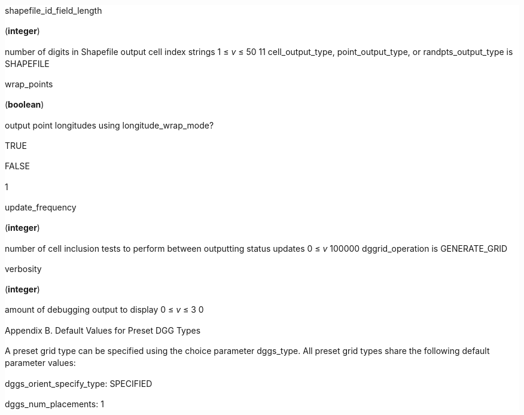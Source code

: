 </tr>
<tr class="odd">
<td><p>shapefile_id_field_length</p>
<p>(<strong>integer</strong>)</p></td>
<td>number of digits in Shapefile output cell index strings</td>
<td>1 ≤ <em>v</em> ≤ 50</td>
<td>11</td>
<td></td>
<td>cell_output_type, point_output_type, or randpts_output_type is
SHAPEFILE</td>
</tr>
<tr class="even">
<td><p>wrap_points</p>
<p>(<strong>boolean</strong>)</p></td>
<td>output point longitudes using longitude_wrap_mode?</td>
<td><p>TRUE</p>
<p>FALSE</p></td>
<td>1</td>
<td></td>
<td></td>
</tr>
<tr class="odd">
<td><p>update_frequency</p>
<p>(<strong>integer</strong>)</p></td>
<td>number of cell inclusion tests to perform between outputting status
updates</td>
<td>0 ≤ <em>v</em></td>
<td>100000</td>
<td></td>
<td>dggrid_operation is GENERATE_GRID</td>
</tr>
<tr class="even">
<td><p>verbosity</p>
<p>(<strong>integer</strong>)</p></td>
<td>amount of debugging output to display</td>
<td>0 ≤ <em>v</em> ≤ 3</td>
<td>0</td>
<td></td>
<td></td>
</tr>
</tbody>
</table>

<span id="_Toc13" class="anchor"></span>Appendix B. Default Values for
Preset DGG Types

A preset grid type can be specified using the choice parameter
dggs_type. All preset grid types share the following default parameter
values:

dggs_orient_specify_type: SPECIFIED

dggs_num_placements: 1
